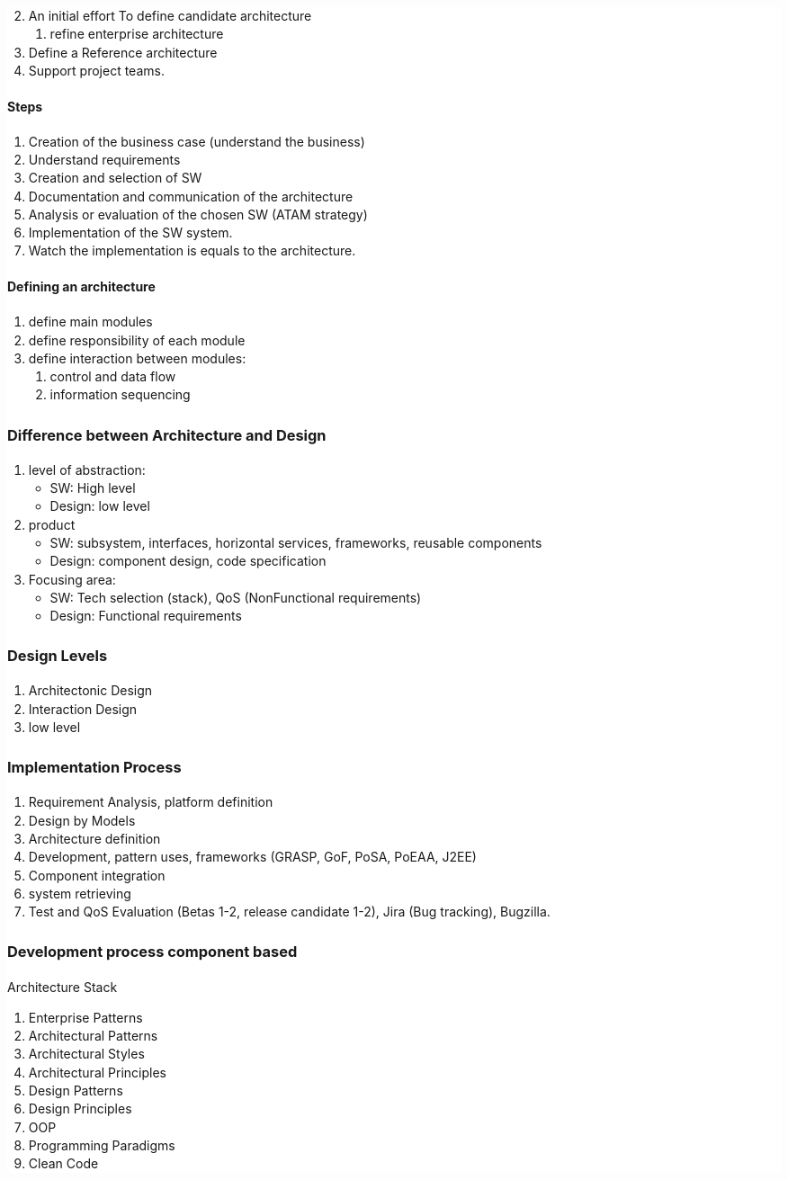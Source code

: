 2. An initial effort To define candidate architecture
	1. refine enterprise architecture
3. Define a Reference architecture
4. Support project teams.

#### Steps
1. Creation of the business case (understand the business)
2. Understand requirements
3. Creation and selection of SW
4. Documentation and communication of the architecture
5. Analysis or evaluation of the chosen SW (ATAM strategy)
6. Implementation of the SW system.
7. Watch the implementation is equals to the architecture.


#### Defining an architecture
1. define main modules
2. define responsibility of each module
3. define interaction between modules:
	1. control and data flow
	2. information sequencing


### Difference between Architecture and Design

1.  level of abstraction:
	- SW: High level
	- Design: low level
2.  product
	- SW: subsystem, interfaces, horizontal services, frameworks, reusable components  
	- Design: component design, code specification
3. Focusing area:
	- SW: Tech selection (stack), QoS (NonFunctional requirements)
	- Design: Functional requirements


### Design Levels 
1. Architectonic Design
2. Interaction Design 
3. low level


### Implementation Process
1. Requirement Analysis, platform definition
2. Design by Models
3. Architecture definition
4. Development, pattern uses, frameworks (GRASP, GoF, PoSA, PoEAA, J2EE)
5. Component integration
6. system retrieving
7. Test and QoS Evaluation (Betas 1-2, release candidate 1-2), Jira (Bug tracking), Bugzilla.

### Development process component based
Architecture Stack
1. Enterprise Patterns
2. Architectural Patterns
3. Architectural Styles
4. Architectural Principles
5. Design Patterns
6. Design Principles
7. OOP
8. Programming Paradigms
9. Clean Code
